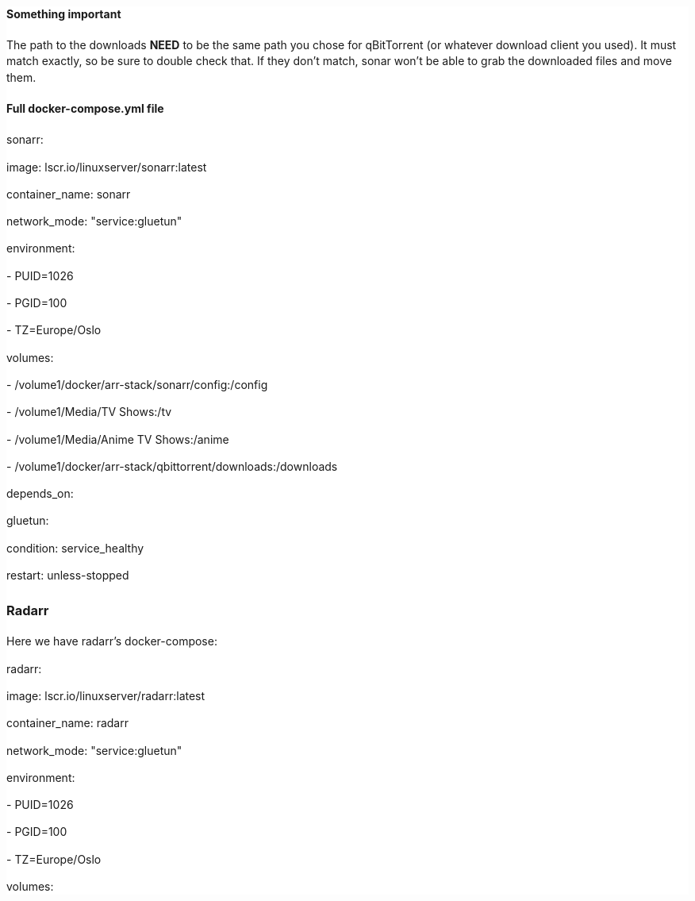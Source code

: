 #### Something important

The path to the downloads **NEED** to be the same path you chose for qBitTorrent (or whatever download client you used). It must match exactly, so be sure to double check that. If they don’t match, sonar won’t be able to grab the downloaded files and move them.

#### Full docker-compose.yml file

sonarr:

image: lscr.io/linuxserver/sonarr:latest

container_name: sonarr

network_mode: "service:gluetun"

environment:

\- PUID=1026

\- PGID=100

\- TZ=Europe/Oslo

volumes:

\- /volume1/docker/arr-stack/sonarr/config:/config

\- /volume1/Media/TV Shows:/tv

\- /volume1/Media/Anime TV Shows:/anime

\- /volume1/docker/arr-stack/qbittorrent/downloads:/downloads

depends_on:

gluetun:

condition: service_healthy

restart: unless-stopped

### Radarr

Here we have radarr’s docker-compose:

radarr:

image: lscr.io/linuxserver/radarr:latest

container_name: radarr

network_mode: "service:gluetun"

environment:

\- PUID=1026

\- PGID=100

\- TZ=Europe/Oslo

volumes:

